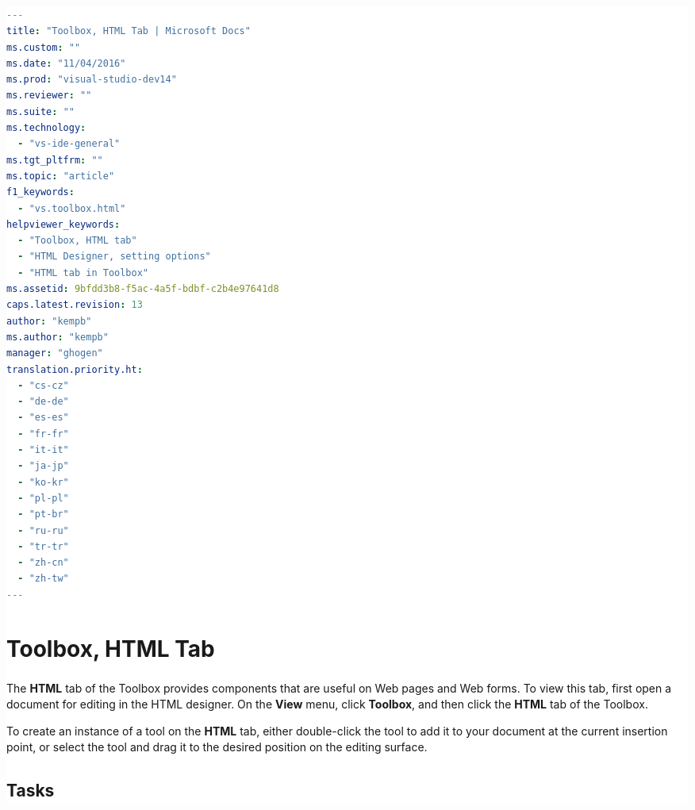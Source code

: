```yaml
---
title: "Toolbox, HTML Tab | Microsoft Docs"
ms.custom: ""
ms.date: "11/04/2016"
ms.prod: "visual-studio-dev14"
ms.reviewer: ""
ms.suite: ""
ms.technology: 
  - "vs-ide-general"
ms.tgt_pltfrm: ""
ms.topic: "article"
f1_keywords: 
  - "vs.toolbox.html"
helpviewer_keywords: 
  - "Toolbox, HTML tab"
  - "HTML Designer, setting options"
  - "HTML tab in Toolbox"
ms.assetid: 9bfdd3b8-f5ac-4a5f-bdbf-c2b4e97641d8
caps.latest.revision: 13
author: "kempb"
ms.author: "kempb"
manager: "ghogen"
translation.priority.ht: 
  - "cs-cz"
  - "de-de"
  - "es-es"
  - "fr-fr"
  - "it-it"
  - "ja-jp"
  - "ko-kr"
  - "pl-pl"
  - "pt-br"
  - "ru-ru"
  - "tr-tr"
  - "zh-cn"
  - "zh-tw"
---
```

# Toolbox, HTML Tab
The **HTML** tab of the Toolbox provides components that are useful on Web pages and Web forms. To view this tab, first open a document for editing in the HTML designer. On the **View** menu, click **Toolbox**, and then click the **HTML** tab of the Toolbox.  
  
 To create an instance of a tool on the **HTML** tab, either double-click the tool to add it to your document at the current insertion point, or select the tool and drag it to the desired position on the editing surface.  
  
## Tasks  
  
